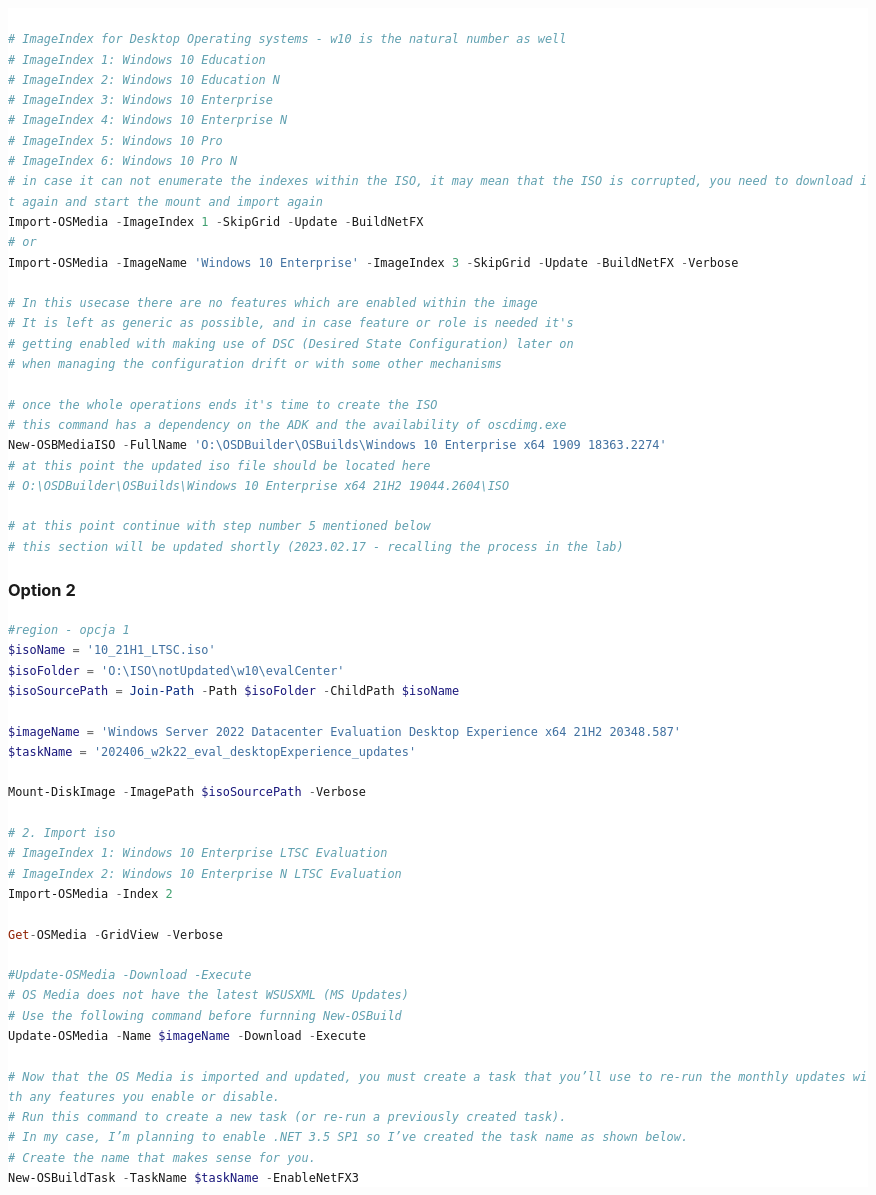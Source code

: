 ```powershell

# ImageIndex for Desktop Operating systems - w10 is the natural number as well
# ImageIndex 1: Windows 10 Education
# ImageIndex 2: Windows 10 Education N
# ImageIndex 3: Windows 10 Enterprise
# ImageIndex 4: Windows 10 Enterprise N
# ImageIndex 5: Windows 10 Pro
# ImageIndex 6: Windows 10 Pro N
# in case it can not enumerate the indexes within the ISO, it may mean that the ISO is corrupted, you need to download it again and start the mount and import again
Import-OSMedia -ImageIndex 1 -SkipGrid -Update -BuildNetFX
# or
Import-OSMedia -ImageName 'Windows 10 Enterprise' -ImageIndex 3 -SkipGrid -Update -BuildNetFX -Verbose

# In this usecase there are no features which are enabled within the image
# It is left as generic as possible, and in case feature or role is needed it's
# getting enabled with making use of DSC (Desired State Configuration) later on
# when managing the configuration drift or with some other mechanisms

# once the whole operations ends it's time to create the ISO
# this command has a dependency on the ADK and the availability of oscdimg.exe
New-OSBMediaISO -FullName 'O:\OSDBuilder\OSBuilds\Windows 10 Enterprise x64 1909 18363.2274'
# at this point the updated iso file should be located here
# O:\OSDBuilder\OSBuilds\Windows 10 Enterprise x64 21H2 19044.2604\ISO

# at this point continue with step number 5 mentioned below
# this section will be updated shortly (2023.02.17 - recalling the process in the lab)
```

### Option 2

```powershell
#region - opcja 1
$isoName = '10_21H1_LTSC.iso'
$isoFolder = 'O:\ISO\notUpdated\w10\evalCenter'
$isoSourcePath = Join-Path -Path $isoFolder -ChildPath $isoName

$imageName = 'Windows Server 2022 Datacenter Evaluation Desktop Experience x64 21H2 20348.587'
$taskName = '202406_w2k22_eval_desktopExperience_updates'

Mount-DiskImage -ImagePath $isoSourcePath -Verbose

# 2. Import iso
# ImageIndex 1: Windows 10 Enterprise LTSC Evaluation
# ImageIndex 2: Windows 10 Enterprise N LTSC Evaluation
Import-OSMedia -Index 2

Get-OSMedia -GridView -Verbose

#Update-OSMedia -Download -Execute
# OS Media does not have the latest WSUSXML (MS Updates)
# Use the following command before furnning New-OSBuild
Update-OSMedia -Name $imageName -Download -Execute

# Now that the OS Media is imported and updated, you must create a task that you’ll use to re-run the monthly updates with any features you enable or disable.
# Run this command to create a new task (or re-run a previously created task). 
# In my case, I’m planning to enable .NET 3.5 SP1 so I’ve created the task name as shown below. 
# Create the name that makes sense for you.
New-OSBuildTask -TaskName $taskName -EnableNetFX3


```